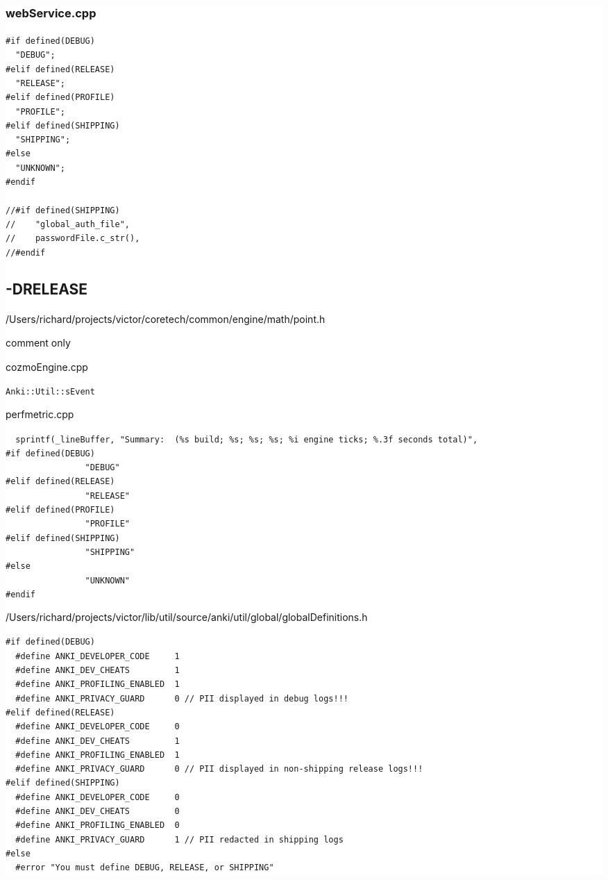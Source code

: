 ### webService.cpp
```
#if defined(DEBUG)
  "DEBUG";
#elif defined(RELEASE)
  "RELEASE";
#elif defined(PROFILE)
  "PROFILE";
#elif defined(SHIPPING)
  "SHIPPING";
#else
  "UNKNOWN";
#endif

//#if defined(SHIPPING)
//    "global_auth_file",
//    passwordFile.c_str(),
//#endif
```

## -DRELEASE

/Users/richard/projects/victor/coretech/common/engine/math/point.h

comment only

cozmoEngine.cpp
```
Anki::Util::sEvent
```

perfmetric.cpp
```
  sprintf(_lineBuffer, "Summary:  (%s build; %s; %s; %s; %i engine ticks; %.3f seconds total)",
#if defined(DEBUG)
                "DEBUG"
#elif defined(RELEASE)
                "RELEASE"
#elif defined(PROFILE)
                "PROFILE"
#elif defined(SHIPPING)
                "SHIPPING"
#else
                "UNKNOWN"
#endif
```

/Users/richard/projects/victor/lib/util/source/anki/util/global/globalDefinitions.h
```
#if defined(DEBUG)
  #define ANKI_DEVELOPER_CODE     1
  #define ANKI_DEV_CHEATS         1
  #define ANKI_PROFILING_ENABLED  1
  #define ANKI_PRIVACY_GUARD      0 // PII displayed in debug logs!!!
#elif defined(RELEASE)
  #define ANKI_DEVELOPER_CODE     0
  #define ANKI_DEV_CHEATS         1
  #define ANKI_PROFILING_ENABLED  1
  #define ANKI_PRIVACY_GUARD      0 // PII displayed in non-shipping release logs!!!
#elif defined(SHIPPING)
  #define ANKI_DEVELOPER_CODE     0
  #define ANKI_DEV_CHEATS         0
  #define ANKI_PROFILING_ENABLED  0
  #define ANKI_PRIVACY_GUARD      1 // PII redacted in shipping logs
#else
  #error "You must define DEBUG, RELEASE, or SHIPPING"
```